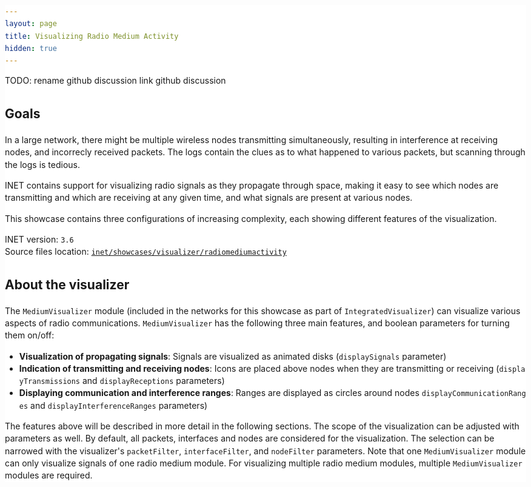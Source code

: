 ```yaml
---
layout: page
title: Visualizing Radio Medium Activity
hidden: true
---
```


TODO: rename
github discussion link
github discussion

## Goals

In a large network, there might be multiple wireless nodes transmitting
simultaneously, resulting in interference at receiving nodes, and
incorrecly received packets. The logs contain the clues as to what
happened to various packets, but scanning through the logs is tedious.

INET contains support for visualizing radio signals as they propagate
through space, making it easy to see which nodes are transmitting and
which are receiving at any given time, and what signals are
present at various nodes.

This showcase contains three configurations of increasing complexity,
each showing different features of the visualization.

INET version: `3.6`<br>
Source files location: <a href="https://github.com/inet-framework/inet-showcases/tree/master/visualizer/radiomediumactivity" target="_blank">`inet/showcases/visualizer/radiomediumactivity`</a>

## About the visualizer

The `MediumVisualizer` module (included in the networks for this showcase as part
of `IntegratedVisualizer`) can visualize various aspects of
radio communications. `MediumVisualizer` has the following three main features,
and boolean parameters for turning them on/off:

-   **Visualization of propagating signals**: Signals are visualized as animated
disks (`displaySignals` parameter)
-   **Indication of transmitting and receiving nodes**: Icons are placed above nodes
when they are transmitting or receiving (`displayTransmissions` and `displayReceptions` parameters)
-   **Displaying communication and interference ranges**: Ranges are displayed as circles around nodes
`displayCommunicationRanges` and `displayInterferenceRanges` parameters)

The features above will be described in more detail in the following sections.
The scope of the visualization can be adjusted with parameters as well.
By default, all packets, interfaces and nodes are considered for the
visualization. The selection can be narrowed with the visualizer's
`packetFilter`, `interfaceFilter`, and
`nodeFilter` parameters. Note that one `MediumVisualizer` module can only visualize
signals of one radio medium module. For visualizing multiple radio medium modules,
multiple `MediumVisualizer` modules are required.
